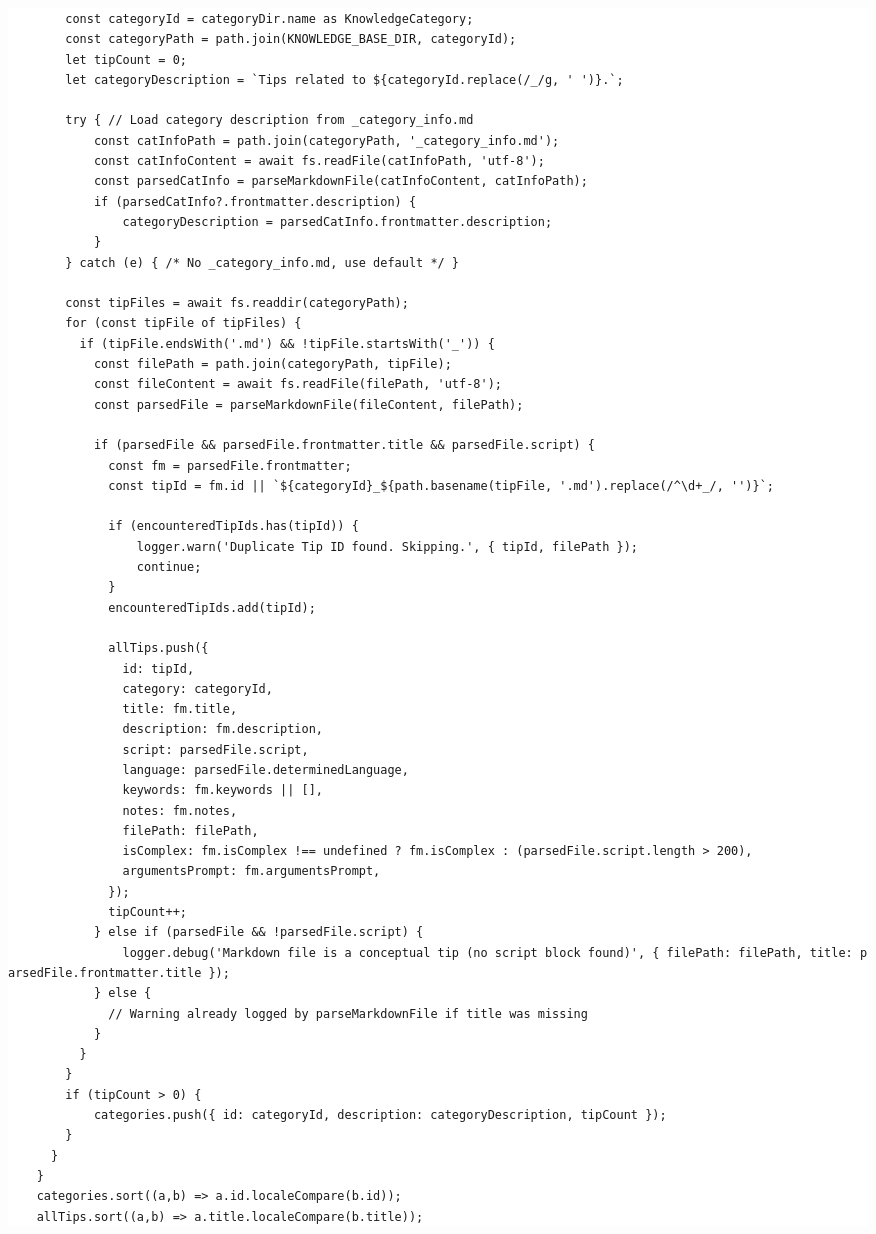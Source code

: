 ```
        const categoryId = categoryDir.name as KnowledgeCategory;
        const categoryPath = path.join(KNOWLEDGE_BASE_DIR, categoryId);
        let tipCount = 0;
        let categoryDescription = `Tips related to ${categoryId.replace(/_/g, ' ')}.`;

        try { // Load category description from _category_info.md
            const catInfoPath = path.join(categoryPath, '_category_info.md');
            const catInfoContent = await fs.readFile(catInfoPath, 'utf-8');
            const parsedCatInfo = parseMarkdownFile(catInfoContent, catInfoPath);
            if (parsedCatInfo?.frontmatter.description) {
                categoryDescription = parsedCatInfo.frontmatter.description;
            }
        } catch (e) { /* No _category_info.md, use default */ }

        const tipFiles = await fs.readdir(categoryPath);
        for (const tipFile of tipFiles) {
          if (tipFile.endsWith('.md') && !tipFile.startsWith('_')) {
            const filePath = path.join(categoryPath, tipFile);
            const fileContent = await fs.readFile(filePath, 'utf-8');
            const parsedFile = parseMarkdownFile(fileContent, filePath);

            if (parsedFile && parsedFile.frontmatter.title && parsedFile.script) {
              const fm = parsedFile.frontmatter;
              const tipId = fm.id || `${categoryId}_${path.basename(tipFile, '.md').replace(/^\d+_/, '')}`;

              if (encounteredTipIds.has(tipId)) {
                  logger.warn('Duplicate Tip ID found. Skipping.', { tipId, filePath });
                  continue;
              }
              encounteredTipIds.add(tipId);

              allTips.push({
                id: tipId,
                category: categoryId,
                title: fm.title,
                description: fm.description,
                script: parsedFile.script,
                language: parsedFile.determinedLanguage,
                keywords: fm.keywords || [],
                notes: fm.notes,
                filePath: filePath,
                isComplex: fm.isComplex !== undefined ? fm.isComplex : (parsedFile.script.length > 200),
                argumentsPrompt: fm.argumentsPrompt,
              });
              tipCount++;
            } else if (parsedFile && !parsedFile.script) {
                logger.debug('Markdown file is a conceptual tip (no script block found)', { filePath: filePath, title: parsedFile.frontmatter.title });
            } else {
              // Warning already logged by parseMarkdownFile if title was missing
            }
          }
        }
        if (tipCount > 0) {
            categories.push({ id: categoryId, description: categoryDescription, tipCount });
        }
      }
    }
    categories.sort((a,b) => a.id.localeCompare(b.id));
    allTips.sort((a,b) => a.title.localeCompare(b.title));

```